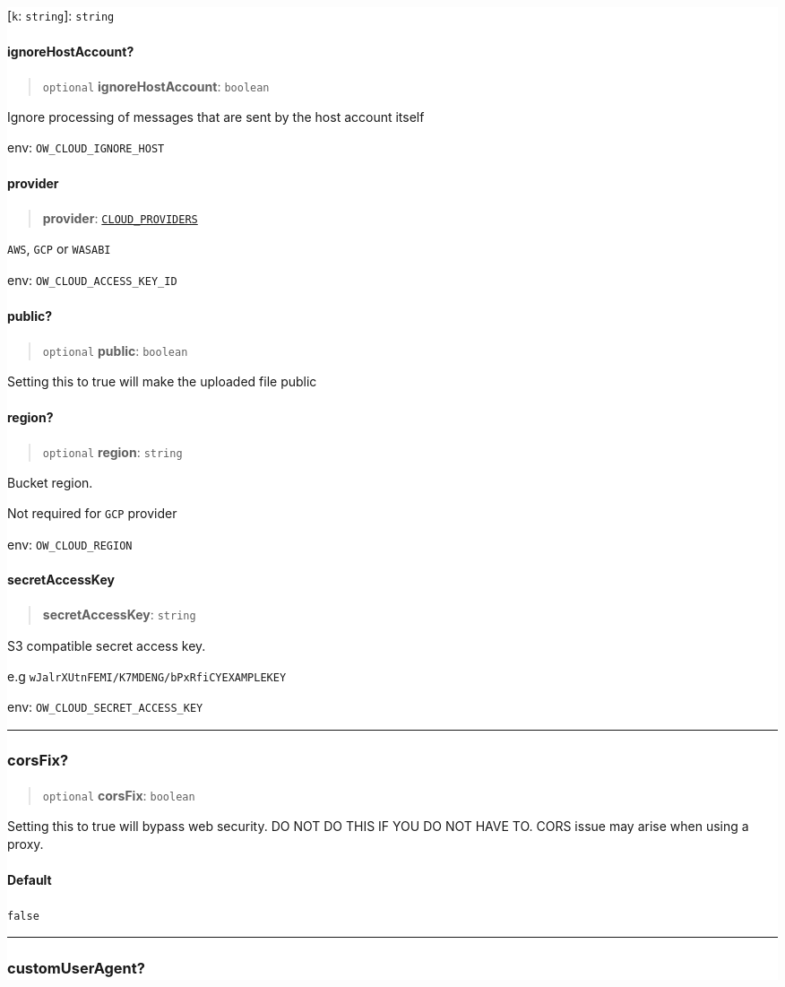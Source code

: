  \[`k`: `string`\]: `string`

#### ignoreHostAccount?

> `optional` **ignoreHostAccount**: `boolean`

Ignore processing of messages that are sent by the host account itself

env: `OW_CLOUD_IGNORE_HOST`

#### provider

> **provider**: [`CLOUD_PROVIDERS`](/api/api/model/config/enumerations/CLOUD_PROVIDERS.md)

`AWS`, `GCP` or `WASABI`

env: `OW_CLOUD_ACCESS_KEY_ID`

#### public?

> `optional` **public**: `boolean`

Setting this to true will make the uploaded file public

#### region?

> `optional` **region**: `string`

Bucket region.

Not required for `GCP` provider

env: `OW_CLOUD_REGION`

#### secretAccessKey

> **secretAccessKey**: `string`

S3 compatible secret access key.

e.g `wJalrXUtnFEMI/K7MDENG/bPxRfiCYEXAMPLEKEY`

env: `OW_CLOUD_SECRET_ACCESS_KEY`

***

### corsFix?

> `optional` **corsFix**: `boolean`

Setting this to true will bypass web security. DO NOT DO THIS IF YOU DO NOT HAVE TO. CORS issue may arise when using a proxy.

#### Default

`false`

***

### customUserAgent?
